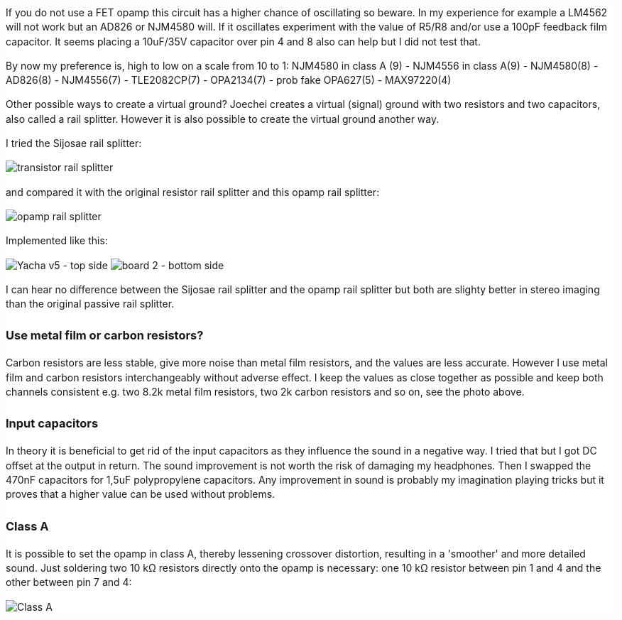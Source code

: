 If you do not use a FET opamp this circuit has a higher chance of oscillating so beware. In my experience for example a LM4562 will not work but an AD826 or NJM4580 will.
If it oscillates experiment with the value of R5/R8 and/or use a 100pF feedback film capacitor. It seems placing a 10uF/35V capacitor over pin 4 and 8 also can help but I did not test that.

By now my preference is, high to low on a scale from 10 to 1:
NJM4580 in class A (9) - NJM4556 in class A(9) - NJM4580(8) - AD826(8) - NJM4556(7) - TLE2082CP(7) - OPA2134(7) - prob fake OPA627(5) - MAX97220(4) 

Other possible ways to create a virtual ground?
Joechei creates a virtual (signal) ground with two resistors and two capacitors, also called a rail splitter. However it is also possible to create the virtual ground another way.

I tried the Sijosae rail splitter:

![transistor rail splitter](https://github.com/Wanderingidea/Joechei/assets/42114791/2e768b85-c3dd-469f-a639-24057218bc97)

and compared it with the original resistor rail splitter and this opamp rail splitter: 

![opamp rail splitter](https://github.com/Wanderingidea/Joechei/assets/42114791/621e9ea1-4e0f-4085-9ae0-2fa1d98764fc)

Implemented like this:

![Yacha v5 - top side](https://github.com/Wanderingidea/Joechei/assets/42114791/4cae7135-c962-48fa-ab87-4922f8571216)
![board 2 - bottom side](https://github.com/Wanderingidea/Joechei/assets/42114791/b3108b80-c8bb-4644-ba51-6b4c463f3009)


I can hear no difference between the Sijosae rail splitter and the opamp rail splitter but both are slighty better in stereo imaging than the original passive rail splitter.
 
### Use metal film or carbon resistors?
Carbon resistors are less stable, give more noise than metal film resistors, and the values are less accurate.
However I use metal film and carbon resistors interchangeably without adverse effect. I keep the values as close together as possible and keep both channels consistent e.g. two 8.2k metal film resistors, two 2k carbon resistors and so on, see the photo above.

### Input capacitors
In theory it is beneficial to get rid of the input capacitors as they influence the sound in a negative way. I tried that but I got DC offset at the output in return. The sound improvement is not worth the risk of damaging my headphones.
Then I swapped the 470nF capacitors for 1,5uF polypropylene capacitors. Any improvement in sound is probably my imagination playing tricks but it proves that a higher value can be used without problems.

### Class A
It is possible to set the opamp in class A, thereby lessening crossover distortion, resulting in a 'smoother' and more detailed sound.
Just soldering two 10 kΩ resistors directly onto the opamp is necessary: one 10 kΩ resistor between pin 1 and 4 and the other between pin 7 and 4:

![Class A](https://github.com/Wanderingidea/Joechei/assets/42114791/0f84fc45-753f-491e-8af3-8a8082543dc9)
